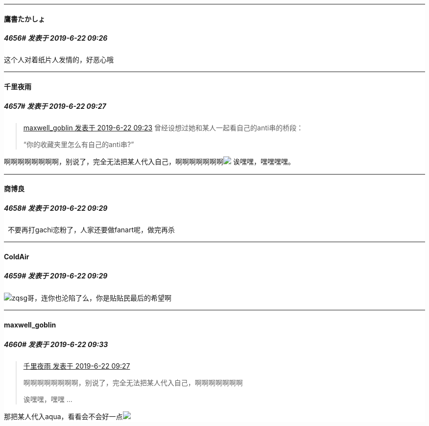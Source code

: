 
*****

####  鷹書たかしょ  
##### 4656#       发表于 2019-6-22 09:26


这个人对着纸片人发情的，好恶心哦


*****

####  千里夜雨  
##### 4657#       发表于 2019-6-22 09:27


<blockquote><a href="httphttps://bbs.saraba1st.com/2b/forum.php?mod=redirect&amp;goto=findpost&amp;pid=44226901&amp;ptid=1839962" target="_blank">maxwell_goblin 发表于 2019-6-22 09:23</a>
曾经设想过她和某人一起看自己的anti串的桥段：


“你的收藏夹里怎么有自己的anti串?”</blockquote>
啊啊啊啊啊啊啊啊，别说了，完全无法把某人代入自己，啊啊啊啊啊啊啊<img src="https://static.saraba1st.com/image/smiley/face2017/068.png" referrerpolicy="no-referrer">
诶嘿嘿，嘿嘿嘿嘿。


*****

####  商博良  
##### 4658#       发表于 2019-6-22 09:29


  不要再打gachi恋粉了，人家还要做fanart呢，做完再杀


*****

####  ColdAir  
##### 4659#       发表于 2019-6-22 09:29


<img src="https://static.saraba1st.com/image/smiley/face2017/125.png" referrerpolicy="no-referrer">zqsg哥，连你也沦陷了么，你是贴贴民最后的希望啊


*****

####  maxwell_goblin  
##### 4660#       发表于 2019-6-22 09:33


<blockquote><a href="httphttps://bbs.saraba1st.com/2b/forum.php?mod=redirect&amp;goto=findpost&amp;pid=44226932&amp;ptid=1839962" target="_blank">千里夜雨 发表于 2019-6-22 09:27</a>

啊啊啊啊啊啊啊啊，别说了，完全无法把某人代入自己，啊啊啊啊啊啊啊

诶嘿嘿，嘿嘿 ...</blockquote>
那把某人代入aqua，看看会不会好一点<img src="https://static.saraba1st.com/image/smiley/face2017/069.png" referrerpolicy="no-referrer">
